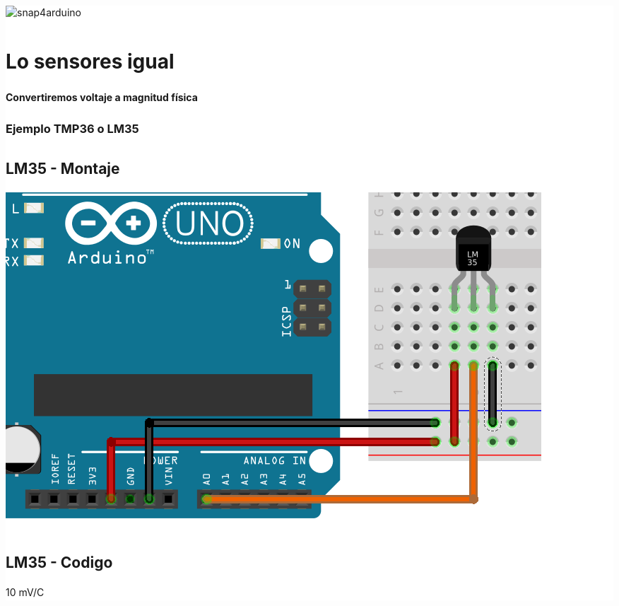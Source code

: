 ![snap4arduino](http://discuss.littlebits.cc/uploads/default/original/2X/c/cc8e90508e60898a3be3f479327f08f0bf4161be.jpg)

# Lo sensores igual

#### Convertiremos voltaje a magnitud física

### Ejemplo TMP36 o LM35

## LM35 - Montaje

![LM35](./images/LM35_bb.png)

## LM35 - Codigo

10 mV/C
